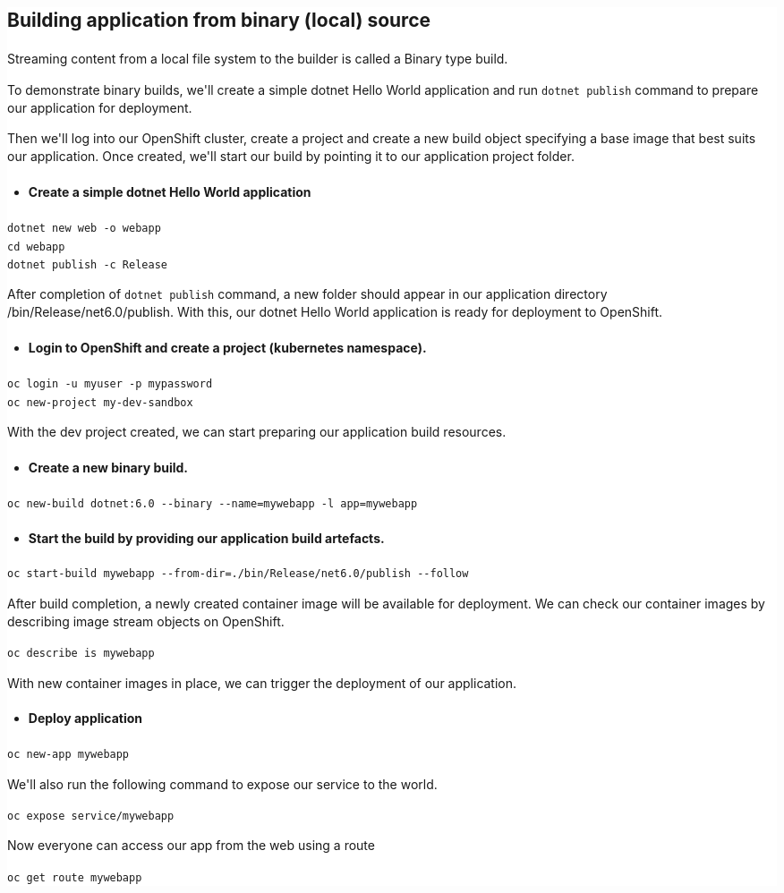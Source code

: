 ## Building application from binary (local) source
Streaming content from a local file system to the builder is called a Binary type build.

To demonstrate binary builds, we'll create a simple dotnet Hello World application and run ```dotnet publish``` command to prepare our application for deployment.

Then we'll log into our OpenShift cluster, create a project and create a new build object specifying a base image that best suits our application. Once created, we'll start our build by pointing it to our application project folder.

- #### Create a simple dotnet Hello World application

```shell
dotnet new web -o webapp
cd webapp
dotnet publish -c Release
```
After completion of ```dotnet publish``` command, a new folder should appear in our application directory /bin/Release/net6.0/publish.
With this, our dotnet Hello World application is ready for deployment to OpenShift.

- #### Login to OpenShift and create a project (kubernetes namespace).
```shell
oc login -u myuser -p mypassword
oc new-project my-dev-sandbox
```
With the dev project created, we can start preparing our application build resources.

- #### Create a new binary build.
```shell
oc new-build dotnet:6.0 --binary --name=mywebapp -l app=mywebapp
```

- #### Start the build by providing our application build artefacts.
```shell
oc start-build mywebapp --from-dir=./bin/Release/net6.0/publish --follow
```
After build completion, a newly created container image will be available for deployment. We can check our container images by describing image stream objects on OpenShift.
```shell
oc describe is mywebapp
```
With new container images in place, we can trigger the deployment of our application.

- #### Deploy application
```shell
oc new-app mywebapp
```
We'll also run the following command to expose our service to the world.
```shell
oc expose service/mywebapp 
```
Now everyone can access our app from the web using a route
```shell
oc get route mywebapp
```
